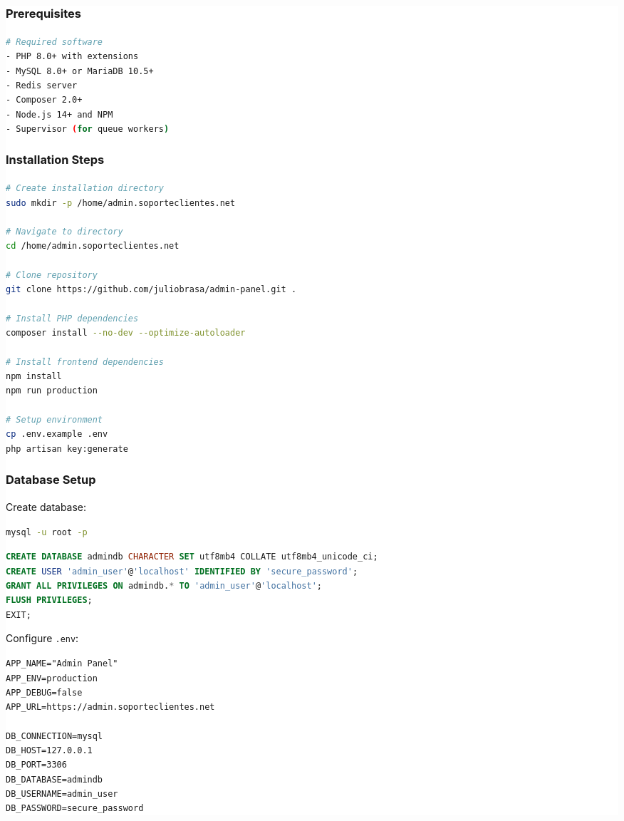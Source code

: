 ### Prerequisites

```bash
# Required software
- PHP 8.0+ with extensions
- MySQL 8.0+ or MariaDB 10.5+
- Redis server
- Composer 2.0+
- Node.js 14+ and NPM
- Supervisor (for queue workers)
```

### Installation Steps

```bash
# Create installation directory
sudo mkdir -p /home/admin.soporteclientes.net

# Navigate to directory
cd /home/admin.soporteclientes.net

# Clone repository
git clone https://github.com/juliobrasa/admin-panel.git .

# Install PHP dependencies
composer install --no-dev --optimize-autoloader

# Install frontend dependencies
npm install
npm run production

# Setup environment
cp .env.example .env
php artisan key:generate
```

### Database Setup

Create database:

```bash
mysql -u root -p
```

```sql
CREATE DATABASE admindb CHARACTER SET utf8mb4 COLLATE utf8mb4_unicode_ci;
CREATE USER 'admin_user'@'localhost' IDENTIFIED BY 'secure_password';
GRANT ALL PRIVILEGES ON admindb.* TO 'admin_user'@'localhost';
FLUSH PRIVILEGES;
EXIT;
```

Configure `.env`:

```env
APP_NAME="Admin Panel"
APP_ENV=production
APP_DEBUG=false
APP_URL=https://admin.soporteclientes.net

DB_CONNECTION=mysql
DB_HOST=127.0.0.1
DB_PORT=3306
DB_DATABASE=admindb
DB_USERNAME=admin_user
DB_PASSWORD=secure_password

```